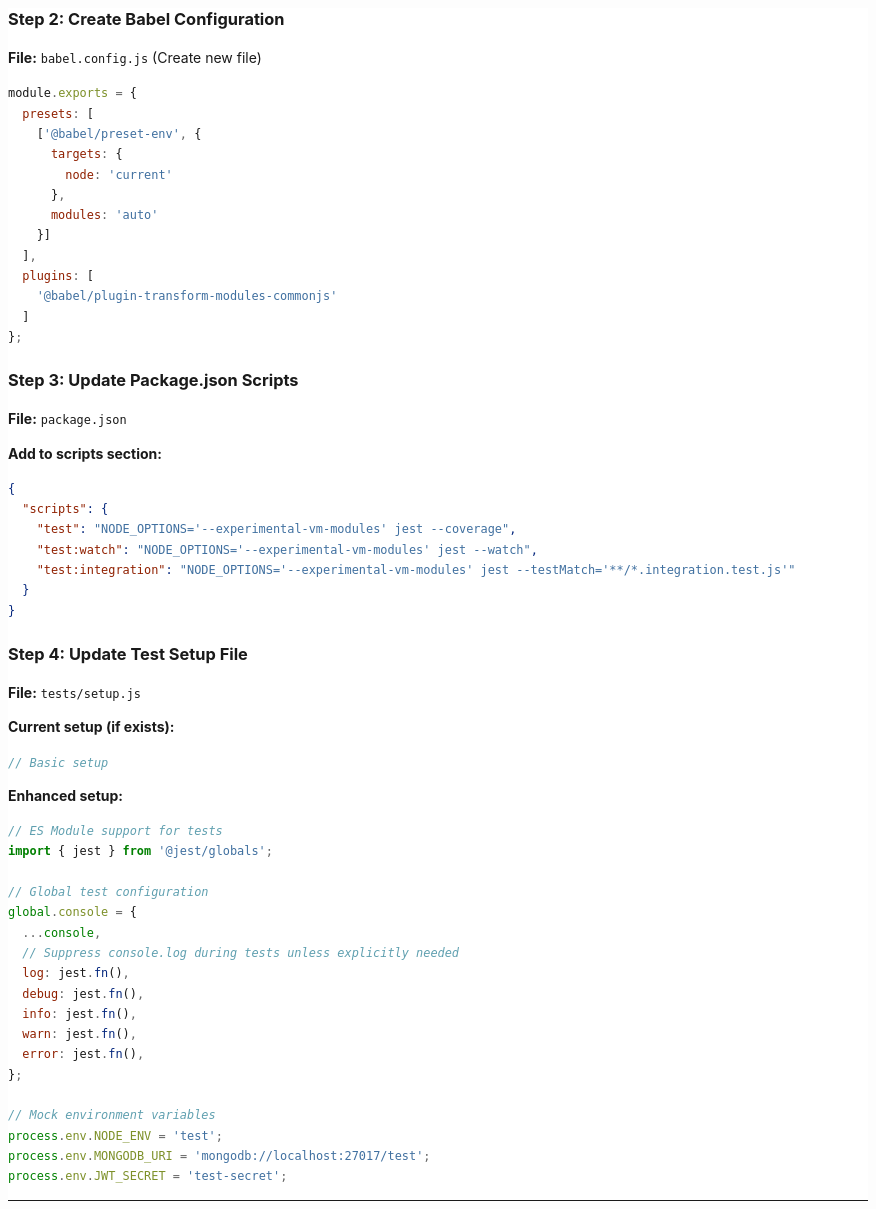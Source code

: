 ### Step 2: Create Babel Configuration

**File:** `babel.config.js` (Create new file)

```javascript
module.exports = {
  presets: [
    ['@babel/preset-env', {
      targets: {
        node: 'current'
      },
      modules: 'auto'
    }]
  ],
  plugins: [
    '@babel/plugin-transform-modules-commonjs'
  ]
};
```

### Step 3: Update Package.json Scripts

**File:** `package.json`

**Add to scripts section:**
```json
{
  "scripts": {
    "test": "NODE_OPTIONS='--experimental-vm-modules' jest --coverage",
    "test:watch": "NODE_OPTIONS='--experimental-vm-modules' jest --watch",
    "test:integration": "NODE_OPTIONS='--experimental-vm-modules' jest --testMatch='**/*.integration.test.js'"
  }
}
```

### Step 4: Update Test Setup File

**File:** `tests/setup.js`

**Current setup (if exists):**
```javascript
// Basic setup
```

**Enhanced setup:**
```javascript
// ES Module support for tests
import { jest } from '@jest/globals';

// Global test configuration
global.console = {
  ...console,
  // Suppress console.log during tests unless explicitly needed
  log: jest.fn(),
  debug: jest.fn(),
  info: jest.fn(),
  warn: jest.fn(),
  error: jest.fn(),
};

// Mock environment variables
process.env.NODE_ENV = 'test';
process.env.MONGODB_URI = 'mongodb://localhost:27017/test';
process.env.JWT_SECRET = 'test-secret';
```

---